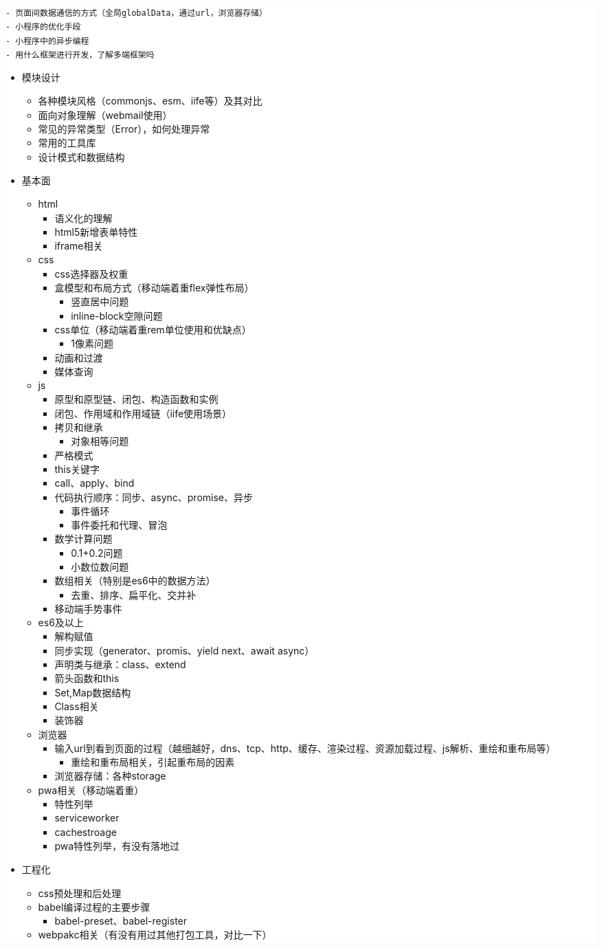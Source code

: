     - 页面间数据通信的方式（全局globalData，通过url，浏览器存储）
    - 小程序的优化手段
    - 小程序中的异步编程
    - 用什么框架进行开发，了解多端框架吗
- 模块设计
  - 各种模块风格（commonjs、esm、iife等）及其对比
  - 面向对象理解（webmail使用）
  - 常见的异常类型（Error），如何处理异常
  - 常用的工具库
  - 设计模式和数据结构

- 基本面
  - html
    - 语义化的理解
    - html5新增表单特性
    - iframe相关
  - css
    - css选择器及权重
    - 盒模型和布局方式（移动端着重flex弹性布局）
      - 竖直居中问题
      - inline-block空隙问题
    - css单位（移动端着重rem单位使用和优缺点）
      - 1像素问题
    - 动画和过渡
    - 媒体查询
  - js
    - 原型和原型链、闭包、构造函数和实例
    - 闭包、作用域和作用域链（iife使用场景）
    - 拷贝和继承
      - 对象相等问题
    - 严格模式
    - this关键字
    - call、apply、bind
    - 代码执行顺序：同步、async、promise、异步
      - 事件循环
      - 事件委托和代理、冒泡
    - 数学计算问题
      - 0.1+0.2问题
      - 小数位数问题
    - 数组相关（特别是es6中的数据方法）
      - 去重、排序、扁平化、交并补
    - 移动端手势事件
  - es6及以上
    - 解构赋值
    - 同步实现（generator、promis、yield next、await async）
    - 声明类与继承：class、extend
    - 箭头函数和this
    - Set,Map数据结构
    - Class相关
    - 装饰器
  - 浏览器
    - 输入url到看到页面的过程（越细越好，dns、tcp、http、缓存、渲染过程、资源加载过程、js解析、重绘和重布局等）
      - 重绘和重布局相关，引起重布局的因素
    - 浏览器存储：各种storage
  - pwa相关（移动端着重）
    - 特性列举
    - serviceworker
    - cachestroage
    - pwa特性列举，有没有落地过
- 工程化
  - css预处理和后处理
  - babel编译过程的主要步骤
    - babel-preset、babel-register
  - webpakc相关（有没有用过其他打包工具，对比一下）